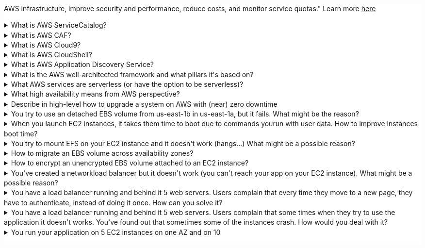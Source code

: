 AWS infrastructure, improve security and performance, reduce costs, and monitor service quotas." Learn more [here](https://aws.amazon.com/premiumsupport/technology/trusted-advisor/) </b></details> <details><summary>What is AWS ServiceCatalog?</summary></details> <details><summary>What is AWS CAF?</summary></details> <details><summary>What is AWS Cloud9?</summary></details> <details><summary>What is AWS CloudShell?</summary></details> <details><summary>What is AWS Application Discovery Service?</summary></details> <details><summary>What is the AWS well-architected framework and what pillars it's based on?</summary></details> <details><summary>What AWS services are serverless (or have the option to be serverless)?</summary></details><details><summary>What high availability means from AWS perspective?</summary></details><details><summary>Describe in high-level how to upgrade a system on AWS with (near) zero downtime</summary></details> <details><summary>You try to use an detached EBS volume from us-east-1b in us-east-1a, but it fails. What might be the reason?</summary></details> <details><summary>When you launch EC2 instances, it takes them time to boot due to commands yourun with user data. How to improve instances boot time?</summary></details> <details><summary>You try to mount EFS on your EC2 instance and it doesn't work (hangs...) What might be a possible reason?</summary></details> <details><summary>How to migrate an EBS volume across availability zones?</summary></details> <details><summary>How to encrypt an unencrypted EBS volume attached to an EC2 instance?</summary></details> <details><summary>You've created a networkload balancer but it doesn't work (you can't reach your app on your EC2 instance). What might be a possible reason?</summary></details><details><summary>You have a load balancer running and behind it 5 web servers. Users complain that every time they move to a new page, they have to authenticate, instead of doing it once. How can you solve it?</summary></details> <details><summary>You have a load balancer running and behind it 5 web servers. Users complain that some times when they try to use the application it doesn't works. You've found out that sometimes some of the instances crash. How would you deal with it?</summary></details> <details> <summary>You run your application on 5 EC2 instances on one AZ and on 10